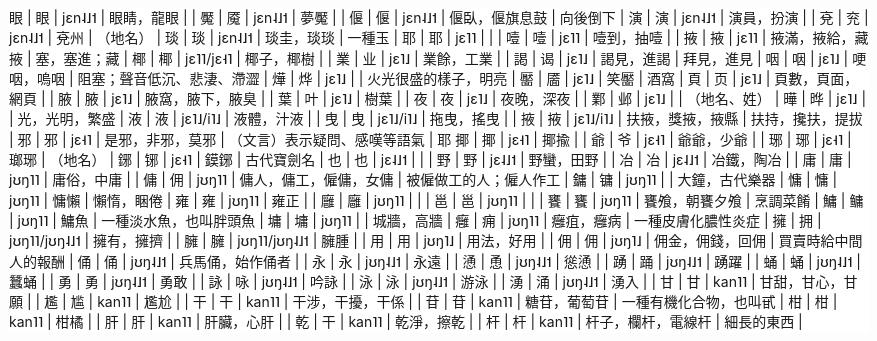 眼 | 眼 | jɛn˨˩˦ | 眼睛，龍眼 |  | 
魘 | 魇 | jɛn˨˩˦ | 夢魘 |  | 
偃 | 偃 | jɛn˨˩˦ | 偃臥，偃旗息鼓 | 向後倒下 | 
演 | 演 | jɛn˨˩˦ | 演員，扮演 |  | 
兗 | 兖 | jɛn˨˩˦ | 兗州 | （地名） | 
琰 | 琰 | jɛn˨˩˦ | 琰圭，琰琰 | 一種玉 | 
耶 | 耶 | jɛ˥˥ |  |  | 
噎 | 噎 | jɛ˥˥ | 噎到，抽噎 |  | 
掖 | 掖 | jɛ˥˥ | 掖滿，掖給，藏掖 | 塞，塞進；藏 | 
椰 | 椰 | jɛ˥˥/jɛ˧˥ | 椰子，椰樹 |  | 
業 | 业 | jɛ˥˩ | 業餘，工業 |  | 
謁 | 谒 | jɛ˥˩ | 謁見，進謁 | 拜見，進見 | 
咽 | 咽 | jɛ˥˩ | 哽咽，嗚咽 | 阻塞；聲音低沉、悲淒、滯澀 | 
燁 | 烨 | jɛ˥˩ |  | 火光很盛的樣子，明亮 | 
靨 | 靥 | jɛ˥˩ | 笑靨 | 酒窩 | 
頁 | 页 | jɛ˥˩ | 頁數，頁面，網頁 |  | 
腋 | 腋 | jɛ˥˩ | 腋窩，腋下，腋臭 |  | 
葉 | 叶 | jɛ˥˩ | 樹葉 |  | 
夜 | 夜 | jɛ˥˩ | 夜晚，深夜 |  | 
鄴 | 邺 | jɛ˥˩ |  | （地名、姓） | 
曄 | 晔 | jɛ˥˩ |  | 光，光明，繁盛 | 
液 | 液 | jɛ˥˩/i˥˩ | 液體，汁液 |  | 
曳 | 曳 | jɛ˥˩/i˥˩ | 拖曳，搖曳 |  | 
掖 | 掖 | jɛ˥˩/i˥˩ | 扶掖，獎掖，掖縣 | 扶持，攙扶，提拔 | 
邪 | 邪 | jɛ˧˥ | 是邪，非邪，莫邪 | （文言）表示疑問、感嘆等語氣 | 耶
揶 | 揶 | jɛ˧˥ | 揶揄 |  | 
爺 | 爷 | jɛ˧˥ | 爺爺，少爺 |  | 
琊 | 琊 | jɛ˧˥ | 瑯琊 | （地名） | 
鋣 | 铘 | jɛ˧˥ | 鏌鋣 | 古代寶劍名 | 
也 | 也 | jɛ˨˩˦ |  |  | 
野 | 野 | jɛ˨˩˦ | 野蠻，田野 |  | 
冶 | 冶 | jɛ˨˩˦ | 冶鐵，陶冶 |  | 
庸 | 庸 | jʊŋ˥˥ | 庸俗，中庸 |  | 
傭 | 佣 | jʊŋ˥˥ | 傭人，傭工，僱傭，女傭 | 被僱做工的人；僱人作工 | 
鏞 | 镛 | jʊŋ˥˥ |  | 大鐘，古代樂器 | 
慵 | 慵 | jʊŋ˥˥ | 慵懶 | 懶惰，睏倦 | 
雍 | 雍 | jʊŋ˥˥ | 雍正 |  | 
廱 | 廱 | jʊŋ˥˥ |  |  | 
邕 | 邕 | jʊŋ˥˥ |  |  | 
饔 | 饔 | jʊŋ˥˥ | 饔飧，朝饔夕飧 | 烹調菜餚 | 
鱅 | 鳙 | jʊŋ˥˥ | 鱅魚 | 一種淡水魚，也叫胖頭魚 | 
墉 | 墉 | jʊŋ˥˥ |  | 城牆，高牆 | 
癰 | 痈 | jʊŋ˥˥ | 癰疽，癰病 | 一種皮膚化膿性炎症 | 
擁 | 拥 | jʊŋ˥˥/jʊŋ˨˩˦ | 擁有，擁擠 |  | 
臃 | 臃 | jʊŋ˥˥/jʊŋ˨˩˦ | 臃腫 |  | 
用 | 用 | jʊŋ˥˩ | 用法，好用 |  | 
佣 | 佣 | jʊŋ˥˩ | 佣金，佣錢，回佣 | 買賣時給中間人的報酬 | 
俑 | 俑 | jʊŋ˨˩˦ | 兵馬俑，始作俑者 |  | 
永 | 永 | jʊŋ˨˩˦ | 永遠 |  | 
慂 | 恿 | jʊŋ˨˩˦ | 慫慂 |  | 
踴 | 踊 | jʊŋ˨˩˦ | 踴躍 |  | 
蛹 | 蛹 | jʊŋ˨˩˦ | 蠶蛹 |  | 
勇 | 勇 | jʊŋ˨˩˦ | 勇敢 |  | 
詠 | 咏 | jʊŋ˨˩˦ | 吟詠 |  | 
泳 | 泳 | jʊŋ˨˩˦ | 游泳 |  | 
湧 | 涌 | jʊŋ˨˩˦ | 湧入 |  | 
甘 | 甘 | kan˥˥ | 甘甜，甘心，甘願 |  | 
尷 | 尴 | kan˥˥ | 尷尬 |  | 
干 | 干 | kan˥˥ | 干涉，干擾，干係 |  | 
苷 | 苷 | kan˥˥ | 糖苷，葡萄苷 | 一種有機化合物，也叫甙 | 
柑 | 柑 | kan˥˥ | 柑橘 |  | 
肝 | 肝 | kan˥˥ | 肝臟，心肝 |  | 
乾 | 干 | kan˥˥ | 乾淨，擦乾 |  | 
杆 | 杆 | kan˥˥ | 杆子，欄杆，電線杆 | 細長的東西 | 